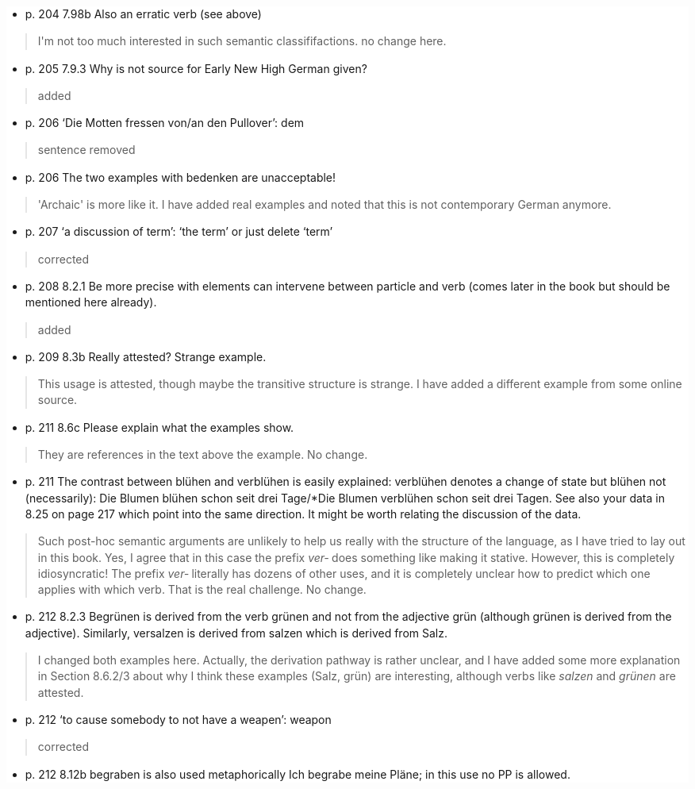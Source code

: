 - p. 204 7.98b Also an erratic verb (see above)

> I'm not too much interested in such semantic classififactions. no change here.

- p. 205 7.9.3 Why is not source for Early New High German given?

> added

- p. 206 ‘Die Motten fressen von/an den Pullover’: dem

> sentence removed

- p. 206 The two examples with bedenken are unacceptable!

> 'Archaic' is more like it. I have added real examples and noted that this is not contemporary German anymore.

- p. 207 ‘a discussion of term’: ‘the term’ or just delete ‘term’

> corrected

- p. 208 8.2.1 Be more precise with elements can intervene between particle and verb (comes later in the book but should be mentioned here already).

> added

- p. 209 8.3b Really attested? Strange example.

> This usage is attested, though maybe the transitive structure is strange. I have added a different example from some online source.

- p. 211 8.6c Please explain what the examples show.

> They are references in the text above the example. No change.

- p. 211 The contrast between blühen and verblühen is easily explained: verblühen denotes a change of state but blühen not (necessarily): Die Blumen blühen schon seit drei Tage/*Die Blumen verblühen schon seit drei Tagen. See also your data in 8.25 on page 217 which point into the same direction. It might be worth relating the discussion of the data.

> Such post-hoc semantic arguments are unlikely to help us really with the structure of the language, as I have tried to lay out in this book. Yes, I agree that in this case the prefix *ver‑* does something like making it stative. However, this is completely idiosyncratic! The prefix *ver‑* literally has dozens of other uses, and it is completely unclear how to predict which one applies with which verb. That is the real challenge. No change.

- p. 212 8.2.3 Begrünen is derived from the verb grünen and not from the adjective grün (although grünen is derived from the adjective). Similarly, versalzen is derived from salzen which is derived from Salz.

> I changed both examples here. Actually, the derivation pathway is rather unclear, and I have added some more explanation in Section 8.6.2/3 about why I think these examples (Salz, grün) are interesting, although verbs like *salzen* and *grünen* are attested.

- p. 212 ‘to cause somebody to not have a weapen’: weapon

> corrected

- p. 212 8.12b begraben is also used metaphorically Ich begrabe meine Pläne; in this use no PP is allowed.
